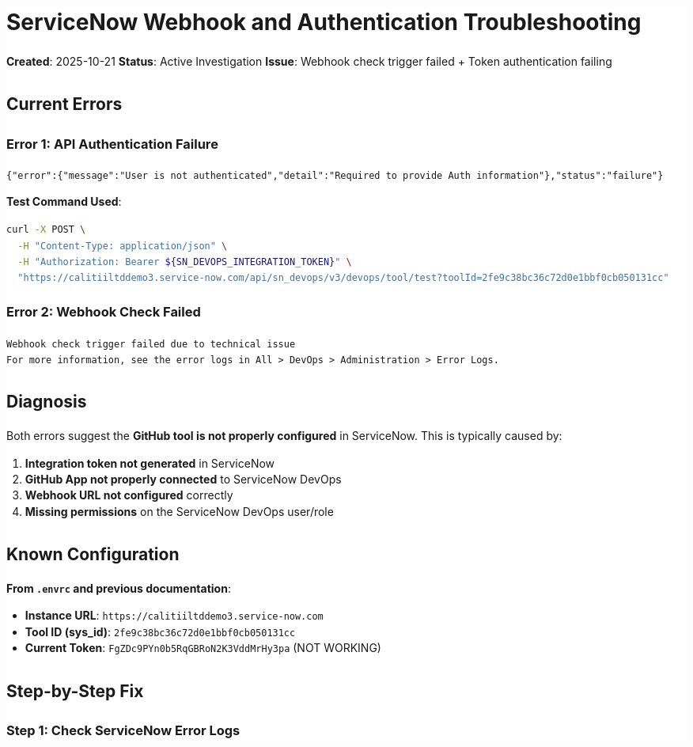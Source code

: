 # ServiceNow Webhook and Authentication Troubleshooting

**Created**: 2025-10-21
**Status**: Active Investigation
**Issue**: Webhook check trigger failed + Token authentication failing

## Current Errors

### Error 1: API Authentication Failure
```
{"error":{"message":"User is not authenticated","detail":"Required to provide Auth information"},"status":"failure"}
```

**Test Command Used**:
```bash
curl -X POST \
  -H "Content-Type: application/json" \
  -H "Authorization: Bearer ${SN_DEVOPS_INTEGRATION_TOKEN}" \
  "https://calitiiltddemo3.service-now.com/api/sn_devops/v3/devops/tool/test?toolId=2fe9c38bc36c72d0e1bbf0cb050131cc"
```

### Error 2: Webhook Check Failed
```
Webhook check trigger failed due to technical issue
For more information, see the error logs in All > DevOps > Administration > Error Logs.
```

## Diagnosis

Both errors suggest the **GitHub tool is not properly configured** in ServiceNow. This is typically caused by:

1. **Integration token not generated** in ServiceNow
2. **GitHub App not properly connected** to ServiceNow DevOps
3. **Webhook URL not configured** correctly
4. **Missing permissions** on the ServiceNow DevOps user/role

## Known Configuration

**From `.envrc` and previous documentation**:
- **Instance URL**: `https://calitiiltddemo3.service-now.com`
- **Tool ID (sys_id)**: `2fe9c38bc36c72d0e1bbf0cb050131cc`
- **Current Token**: `FgZDc9PYn0b5RqGBRoN2K3VddMrHy3pa` (NOT WORKING)

## Step-by-Step Fix

### Step 1: Check ServiceNow Error Logs

